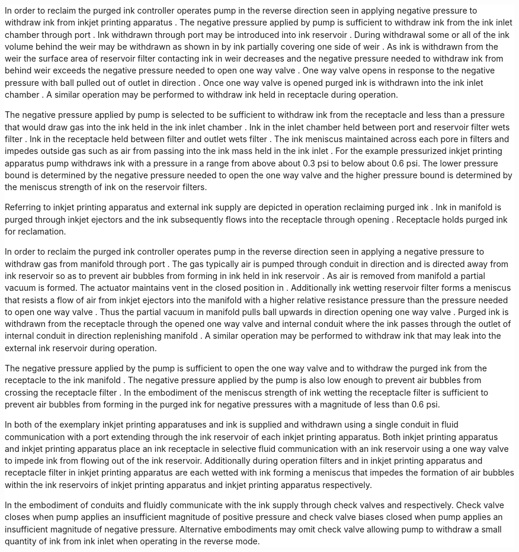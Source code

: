 In order to reclaim the purged ink controller operates pump in the reverse direction seen in applying negative pressure to withdraw ink from inkjet printing apparatus . The negative pressure applied by pump is sufficient to withdraw ink from the ink inlet chamber through port . Ink withdrawn through port may be introduced into ink reservoir . During withdrawal some or all of the ink volume behind the weir may be withdrawn as shown in by ink partially covering one side of weir . As ink is withdrawn from the weir the surface area of reservoir filter contacting ink in weir decreases and the negative pressure needed to withdraw ink from behind weir exceeds the negative pressure needed to open one way valve . One way valve opens in response to the negative pressure with ball pulled out of outlet in direction . Once one way valve is opened purged ink is withdrawn into the ink inlet chamber . A similar operation may be performed to withdraw ink held in receptacle during operation.

The negative pressure applied by pump is selected to be sufficient to withdraw ink from the receptacle and less than a pressure that would draw gas into the ink held in the ink inlet chamber . Ink in the inlet chamber held between port and reservoir filter wets filter . Ink in the receptacle held between filter and outlet wets filter . The ink meniscus maintained across each pore in filters and impedes outside gas such as air from passing into the ink mass held in the ink inlet . For the example pressurized inkjet printing apparatus pump withdraws ink with a pressure in a range from above about 0.3 psi to below about 0.6 psi. The lower pressure bound is determined by the negative pressure needed to open the one way valve and the higher pressure bound is determined by the meniscus strength of ink on the reservoir filters.

Referring to inkjet printing apparatus and external ink supply are depicted in operation reclaiming purged ink . Ink in manifold is purged through inkjet ejectors and the ink subsequently flows into the receptacle through opening . Receptacle holds purged ink for reclamation.

In order to reclaim the purged ink controller operates pump in the reverse direction seen in applying a negative pressure to withdraw gas from manifold through port . The gas typically air is pumped through conduit in direction and is directed away from ink reservoir so as to prevent air bubbles from forming in ink held in ink reservoir . As air is removed from manifold a partial vacuum is formed. The actuator maintains vent in the closed position in . Additionally ink wetting reservoir filter forms a meniscus that resists a flow of air from inkjet ejectors into the manifold with a higher relative resistance pressure than the pressure needed to open one way valve . Thus the partial vacuum in manifold pulls ball upwards in direction opening one way valve . Purged ink is withdrawn from the receptacle through the opened one way valve and internal conduit where the ink passes through the outlet of internal conduit in direction replenishing manifold . A similar operation may be performed to withdraw ink that may leak into the external ink reservoir during operation.

The negative pressure applied by the pump is sufficient to open the one way valve and to withdraw the purged ink from the receptacle to the ink manifold . The negative pressure applied by the pump is also low enough to prevent air bubbles from crossing the receptacle filter . In the embodiment of the meniscus strength of ink wetting the receptacle filter is sufficient to prevent air bubbles from forming in the purged ink for negative pressures with a magnitude of less than 0.6 psi.

In both of the exemplary inkjet printing apparatuses and ink is supplied and withdrawn using a single conduit in fluid communication with a port extending through the ink reservoir of each inkjet printing apparatus. Both inkjet printing apparatus and inkjet printing apparatus place an ink receptacle in selective fluid communication with an ink reservoir using a one way valve to impede ink from flowing out of the ink reservoir. Additionally during operation filters and in inkjet printing apparatus and receptacle filter in inkjet printing apparatus are each wetted with ink forming a meniscus that impedes the formation of air bubbles within the ink reservoirs of inkjet printing apparatus and inkjet printing apparatus respectively.

In the embodiment of conduits and fluidly communicate with the ink supply through check valves and respectively. Check valve closes when pump applies an insufficient magnitude of positive pressure and check valve biases closed when pump applies an insufficient magnitude of negative pressure. Alternative embodiments may omit check valve allowing pump to withdraw a small quantity of ink from ink inlet when operating in the reverse mode.
